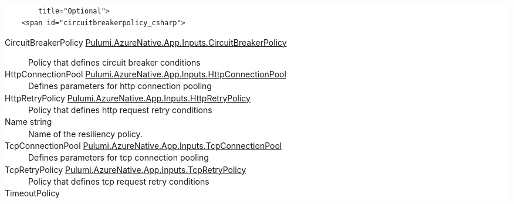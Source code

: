             title="Optional">
        <span id="circuitbreakerpolicy_csharp">
<a data-swiftype-name="resource-property" data-swiftype-type="text" href="#circuitbreakerpolicy_csharp" style="color: inherit; text-decoration: inherit;">Circuit<wbr>Breaker<wbr>Policy</a>
</span>
        <span class="property-indicator"></span>
        <span class="property-type"><a href="#circuitbreakerpolicy">Pulumi.<wbr>Azure<wbr>Native.<wbr>App.<wbr>Inputs.<wbr>Circuit<wbr>Breaker<wbr>Policy</a></span>
    </dt>
    <dd>Policy that defines circuit breaker conditions</dd><dt class="property-optional"
            title="Optional">
        <span id="httpconnectionpool_csharp">
<a data-swiftype-name="resource-property" data-swiftype-type="text" href="#httpconnectionpool_csharp" style="color: inherit; text-decoration: inherit;">Http<wbr>Connection<wbr>Pool</a>
</span>
        <span class="property-indicator"></span>
        <span class="property-type"><a href="#httpconnectionpool">Pulumi.<wbr>Azure<wbr>Native.<wbr>App.<wbr>Inputs.<wbr>Http<wbr>Connection<wbr>Pool</a></span>
    </dt>
    <dd>Defines parameters for http connection pooling</dd><dt class="property-optional"
            title="Optional">
        <span id="httpretrypolicy_csharp">
<a data-swiftype-name="resource-property" data-swiftype-type="text" href="#httpretrypolicy_csharp" style="color: inherit; text-decoration: inherit;">Http<wbr>Retry<wbr>Policy</a>
</span>
        <span class="property-indicator"></span>
        <span class="property-type"><a href="#httpretrypolicy">Pulumi.<wbr>Azure<wbr>Native.<wbr>App.<wbr>Inputs.<wbr>Http<wbr>Retry<wbr>Policy</a></span>
    </dt>
    <dd>Policy that defines http request retry conditions</dd><dt class="property-optional property-replacement"
            title="Optional">
        <span id="name_csharp">
<a data-swiftype-name="resource-property" data-swiftype-type="text" href="#name_csharp" style="color: inherit; text-decoration: inherit;">Name</a>
</span>
        <span class="property-indicator"></span>
        <span class="property-type">string</span>
    </dt>
    <dd>Name of the resiliency policy.</dd><dt class="property-optional"
            title="Optional">
        <span id="tcpconnectionpool_csharp">
<a data-swiftype-name="resource-property" data-swiftype-type="text" href="#tcpconnectionpool_csharp" style="color: inherit; text-decoration: inherit;">Tcp<wbr>Connection<wbr>Pool</a>
</span>
        <span class="property-indicator"></span>
        <span class="property-type"><a href="#tcpconnectionpool">Pulumi.<wbr>Azure<wbr>Native.<wbr>App.<wbr>Inputs.<wbr>Tcp<wbr>Connection<wbr>Pool</a></span>
    </dt>
    <dd>Defines parameters for tcp connection pooling</dd><dt class="property-optional"
            title="Optional">
        <span id="tcpretrypolicy_csharp">
<a data-swiftype-name="resource-property" data-swiftype-type="text" href="#tcpretrypolicy_csharp" style="color: inherit; text-decoration: inherit;">Tcp<wbr>Retry<wbr>Policy</a>
</span>
        <span class="property-indicator"></span>
        <span class="property-type"><a href="#tcpretrypolicy">Pulumi.<wbr>Azure<wbr>Native.<wbr>App.<wbr>Inputs.<wbr>Tcp<wbr>Retry<wbr>Policy</a></span>
    </dt>
    <dd>Policy that defines tcp request retry conditions</dd><dt class="property-optional"
            title="Optional">
        <span id="timeoutpolicy_csharp">
<a data-swiftype-name="resource-property" data-swiftype-type="text" href="#timeoutpolicy_csharp" style="color: inherit; text-decoration: inherit;">Timeout<wbr>Policy</a>